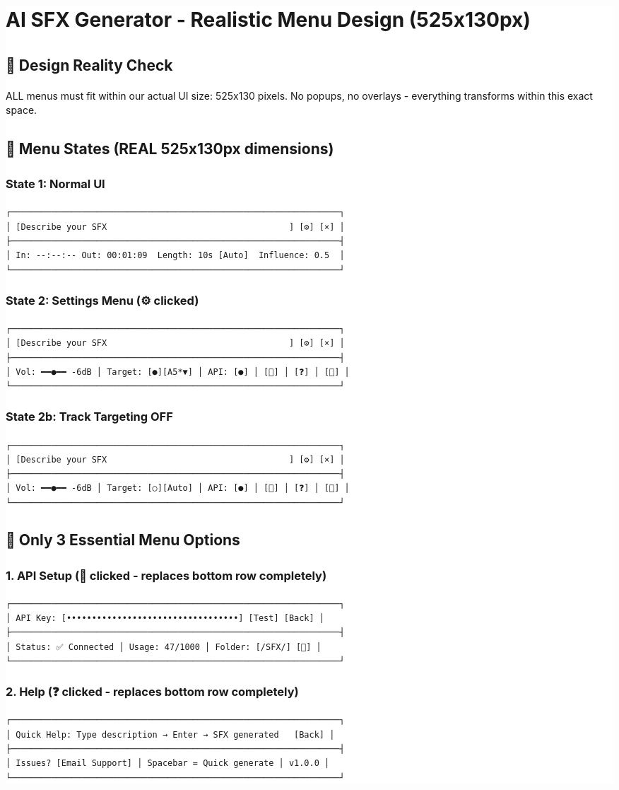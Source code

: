 # AI SFX Generator - Realistic Menu Design (525x130px)

## 🎯 Design Reality Check
ALL menus must fit within our actual UI size: 525x130 pixels. No popups, no overlays - everything transforms within this exact space.

## 📐 Menu States (REAL 525x130px dimensions)

### State 1: Normal UI
```
┌─────────────────────────────────────────────────────────────────┐
│ [Describe your SFX                                    ] [⚙️] [×] │
├─────────────────────────────────────────────────────────────────┤
│ In: --:--:-- Out: 00:01:09  Length: 10s [Auto]  Influence: 0.5  │
└─────────────────────────────────────────────────────────────────┘
```

### State 2: Settings Menu (⚙️ clicked)
```
┌─────────────────────────────────────────────────────────────────┐
│ [Describe your SFX                                    ] [⚙️] [×] │
├─────────────────────────────────────────────────────────────────┤
│ Vol: ━━●━━ -6dB │ Target: [●][A5*▼] │ API: [●] │ [🔧] │ [❓] │ [📁] │
└─────────────────────────────────────────────────────────────────┘
```

### State 2b: Track Targeting OFF
```
┌─────────────────────────────────────────────────────────────────┐
│ [Describe your SFX                                    ] [⚙️] [×] │
├─────────────────────────────────────────────────────────────────┤
│ Vol: ━━●━━ -6dB │ Target: [○][Auto] │ API: [●] │ [🔧] │ [❓] │ [📁] │
└─────────────────────────────────────────────────────────────────┘
```

## 🔧 Only 3 Essential Menu Options

### 1. API Setup (🔧 clicked - replaces bottom row completely)
```
┌─────────────────────────────────────────────────────────────────┐
│ API Key: [••••••••••••••••••••••••••••••••••] [Test] [Back] │
├─────────────────────────────────────────────────────────────────┤
│ Status: ✅ Connected │ Usage: 47/1000 │ Folder: [/SFX/] [📁] │
└─────────────────────────────────────────────────────────────────┘
```

### 2. Help (❓ clicked - replaces bottom row completely)  
```
┌─────────────────────────────────────────────────────────────────┐
│ Quick Help: Type description → Enter → SFX generated   [Back] │
├─────────────────────────────────────────────────────────────────┤
│ Issues? [Email Support] │ Spacebar = Quick generate │ v1.0.0 │
└─────────────────────────────────────────────────────────────────┘
```
